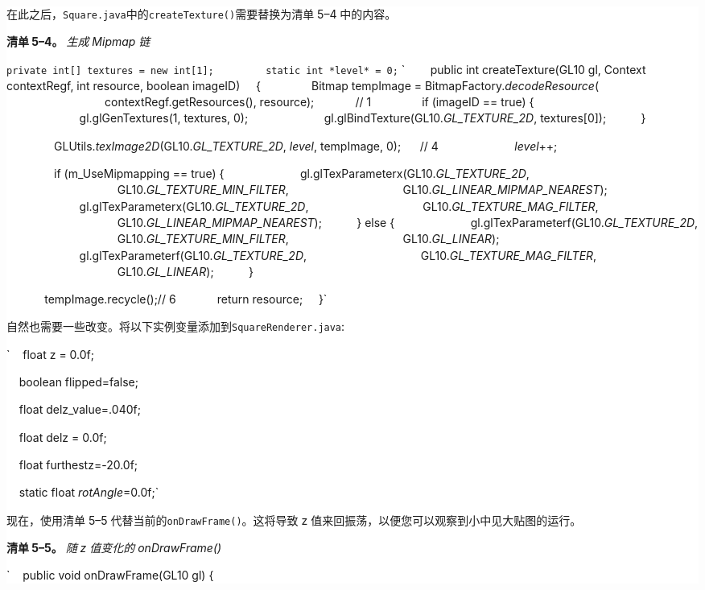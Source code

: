 在此之后，`Square.java`中的`createTexture()`需要替换为清单 5–4 中的内容。

**清单 5–4。** *生成 Mipmap 链*

`private int[] textures = new int[1];
        static int *level* = 0;` `        public int createTexture(GL10 gl, Context contextRegf, int resource, boolean imageID)
    {
               Bitmap tempImage = BitmapFactory.*decodeResource*(
                               contextRegf.getResources(), resource);             // 1
               if (imageID == true) {
                       gl.glGenTextures(1, textures, 0);
                       gl.glBindTexture(GL10.*GL_TEXTURE_2D*, textures[0]);
          }

               GLUtils.*texImage2D*(GL10.*GL_TEXTURE_2D*, *level*, tempImage, 0);      // 4
                       *level*++;

               if (m_UseMipmapping == true) {
                       gl.glTexParameterx(GL10.*GL_TEXTURE_2D*,
                                   GL10.*GL_TEXTURE_MIN_FILTER*,
                                   GL10.*GL_LINEAR_MIPMAP_NEAREST*);
                       gl.glTexParameterx(GL10.*GL_TEXTURE_2D*,
                                   GL10.*GL_TEXTURE_MAG_FILTER*,
                                   GL10.*GL_LINEAR_MIPMAP_NEAREST*);
          } else {
                       gl.glTexParameterf(GL10.*GL_TEXTURE_2D*,
                                   GL10.*GL_TEXTURE_MIN_FILTER*,
                                   GL10.*GL_LINEAR*);
                       gl.glTexParameterf(GL10.*GL_TEXTURE_2D*,
                                   GL10.*GL_TEXTURE_MAG_FILTER*,
                                   GL10.*GL_LINEAR*);
          }

            tempImage.recycle();// 6
            return resource;
    }`

自然也需要一些改变。将以下实例变量添加到`SquareRenderer.java`:

`    float z = 0.0f;

    boolean flipped=false;

    float delz_value=.040f;

    float delz = 0.0f;

    float furthestz=-20.0f;

    static float *rotAngle*=0.0f;`

现在，使用清单 5–5 代替当前的`onDrawFrame()`。这将导致 z 值来回振荡，以便您可以观察到小中见大贴图的运行。

**清单 5–5。** *随 z 值变化的 onDrawFrame()*

`    public void onDrawFrame(GL10 gl) {
